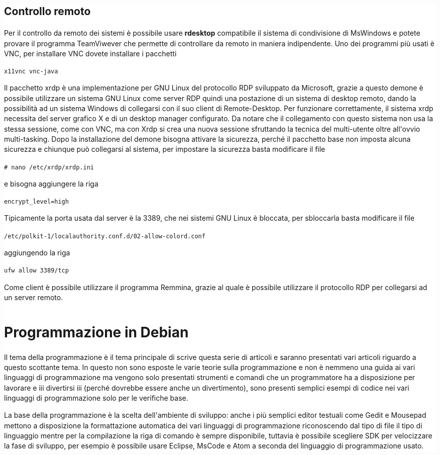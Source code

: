 
## Controllo remoto

Per il controllo da remoto dei sistemi è possibile usare **rdesktop** compatibile il sistema di condivisione di MsWindows e potete provare il programma TeamViwever che permette di controllare da remoto in maniera indipendente. Uno dei programmi più usati è VNC, per installare VNC dovete installare i pacchetti
```
x11vnc vnc-java
```
Il pacchetto xrdp è una implementazione per GNU Linux del protocollo RDP sviluppato da Microsoft, grazie a questo demone è possibile utilizzare un sistema GNU Linux come server RDP quindi una postazione di un sistema di desktop remoto, dando la possibilità ad un sistema Windows di collegarsi con il suo client di Remote-Desktop. Per funzionare correttamente, il sistema xrdp necessita del server grafico X e di un desktop manager configurato. Da notare che il collegamento con questo sistema non usa la stessa sessione, come con VNC, ma con Xrdp si crea una nuova sessione sfruttando la tecnica del multi-utente oltre all'ovvio multi-tasking. Dopo la installazione del demone bisogna attivare la sicurezza, perché il pacchetto base non imposta alcuna sicurezza e chiunque può collegarsi al sistema, per impostare la sicurezza basta modificare il file
```
# nano /etc/xrdp/xrdp.ini
```
e bisogna aggiungere la riga
```
encrypt_level=high
```
Tipicamente la porta usata dal server è la 3389, che nei sistemi GNU Linux è bloccata, per sbloccarla basta modificare il file
```
/etc/polkit-1/localauthority.conf.d/02-allow-colord.conf
```
aggiungendo la riga
```
ufw allow 3389/tcp
```
Come client è possibile utilizzare il programma Remmina, grazie al quale è possibile utilizzare il protocollo RDP per collegarsi ad un server remoto.


# Programmazione in Debian

Il tema della programmazione è il tema principale di scrive questa serie di articoli e saranno presentati vari articoli riguardo a questo scottante tema. In questo non sono esposte le varie teorie sulla programmazione e non è nemmeno una guida ai vari linguaggi di programmazione ma vengono solo presentati strumenti e comandi che un programmatore ha a disposizione per lavorare e iii divertirsi iii (perché dovrebbe essere anche un divertimento), sono presenti semplici esempi di codice nei vari linguaggi di programmazione solo per le verifiche base.

La base della programmazione è la scelta dell'ambiente di sviluppo: anche i più semplici editor testuali come Gedit e Mousepad mettono a disposizione la formattazione automatica dei vari linguaggi di programmazione riconoscendo dal tipo di file il tipo di linguaggio mentre per la compilazione la riga di comando è sempre disponibile, tuttavia è possibile scegliere SDK per velocizzare la fase di sviluppo, per esempio è possibile usare Eclipse, MsCode e Atom a seconda del linguaggio di programmazione usato.
